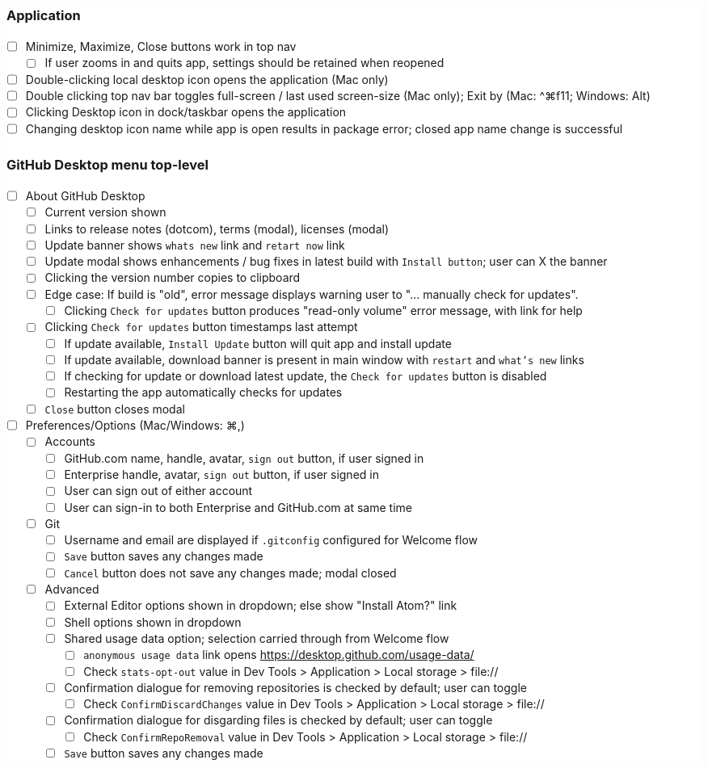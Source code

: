 ### Application

* [ ] Minimize, Maximize, Close buttons work in top nav
  * [ ] If user zooms in and quits app, settings should be retained when
        reopened
* [ ] Double-clicking local desktop icon opens the application (Mac only)
* [ ] Double clicking top nav bar toggles full-screen / last used screen-size
      (Mac only); Exit by (Mac: ^⌘f11; Windows: Alt)
* [ ] Clicking Desktop icon in dock/taskbar opens the application
* [ ] Changing desktop icon name while app is open results in package error;
      closed app name change is successful

### GitHub Desktop menu top-level

* [ ] About GitHub Desktop
  * [ ] Current version shown
  * [ ] Links to release notes (dotcom), terms (modal), licenses (modal)
  * [ ] Update banner shows `whats new` link and `retart now` link
  * [ ] Update modal shows enhancements / bug fixes in latest build with
        `Install button`; user can X the banner
  * [ ] Clicking the version number copies to clipboard
  * [ ] Edge case: If build is "old", error message displays warning user to
        "... manually check for updates".
    * [ ] Clicking `Check for updates` button produces "read-only volume" error
          message, with link for help
  * [ ] Clicking `Check for updates` button timestamps last attempt
    * [ ] If update available, `Install Update` button will quit app and install
          update
    * [ ] If update available, download banner is present in main window with
          `restart` and `what’s new` links
    * [ ] If checking for update or download latest update, the
          `Check for updates` button is disabled
    * [ ] Restarting the app automatically checks for updates
  * [ ] `Close` button closes modal
* [ ] Preferences/Options (Mac/Windows: ⌘,)
  * [ ] Accounts
    * [ ] GitHub.com name, handle, avatar, `sign out` button, if user signed in
    * [ ] Enterprise handle, avatar, `sign out` button, if user signed in
    * [ ] User can sign out of either account
    * [ ] User can sign-in to both Enterprise and GitHub.com at same time
  * [ ] Git
    * [ ] Username and email are displayed if `.gitconfig` configured for
          Welcome flow
    * [ ] `Save` button saves any changes made
    * [ ] `Cancel` button does not save any changes made; modal closed
  * [ ] Advanced
    * [ ] External Editor options shown in dropdown; else show "Install Atom?"
          link
    * [ ] Shell options shown in dropdown
    * [ ] Shared usage data option; selection carried through from Welcome flow
      * [ ] `anonymous usage data` link opens
            https://desktop.github.com/usage-data/
      * [ ] Check `stats-opt-out` value in Dev Tools > Application > Local
            storage > file://
    * [ ] Confirmation dialogue for removing repositories is checked by default;
          user can toggle
      * [ ] Check `ConfirmDiscardChanges` value in Dev Tools > Application >
            Local storage > file://
    * [ ] Confirmation dialogue for disgarding files is checked by default; user
          can toggle
      * [ ] Check `ConfirmRepoRemoval` value in Dev Tools > Application > Local
            storage > file://
    * [ ] `Save` button saves any changes made